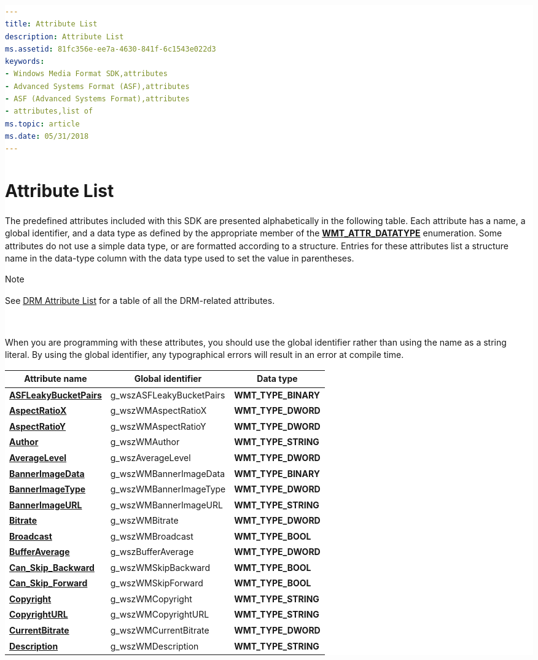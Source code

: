```yaml
---
title: Attribute List
description: Attribute List
ms.assetid: 81fc356e-ee7a-4630-841f-6c1543e022d3
keywords:
- Windows Media Format SDK,attributes
- Advanced Systems Format (ASF),attributes
- ASF (Advanced Systems Format),attributes
- attributes,list of
ms.topic: article
ms.date: 05/31/2018
---
```


# Attribute List

The predefined attributes included with this SDK are presented alphabetically in the following table. Each attribute has a name, a global identifier, and a data type as defined by the appropriate member of the [**WMT\_ATTR\_DATATYPE**](/windows/desktop/api/Wmsdkidl/ne-wmsdkidl-wmt_attr_datatype) enumeration. Some attributes do not use a simple data type, or are formatted according to a structure. Entries for these attributes list a structure name in the data-type column with the data type used to set the value in parentheses.

> [!Note]  
> See [DRM Attribute List](drm-attribute-list.md) for a table of all the DRM-related attributes.

 

When you are programming with these attributes, you should use the global identifier rather than using the name as a string literal. By using the global identifier, any typographical errors will result in an error at compile time.



| Attribute name                                                                       | Global identifier                             | Data type                                            |
|--------------------------------------------------------------------------------------|-----------------------------------------------|------------------------------------------------------|
| [**ASFLeakyBucketPairs**](asfleakybucketpairs.md)                                   | g\_wszASFLeakyBucketPairs                     | **WMT\_TYPE\_BINARY**                                |
| [**AspectRatioX**](aspectratiox.md)                                                 | g\_wszWMAspectRatioX                          | **WMT\_TYPE\_DWORD**                                 |
| [**AspectRatioY**](aspectratioy.md)                                                 | g\_wszWMAspectRatioY                          | **WMT\_TYPE\_DWORD**                                 |
| [**Author**](author.md)                                                             | g\_wszWMAuthor                                | **WMT\_TYPE\_STRING**                                |
| [**AverageLevel**](averagelevel.md)                                                 | g\_wszAverageLevel                            | **WMT\_TYPE\_DWORD**                                 |
| [**BannerImageData**](bannerimagedata.md)                                           | g\_wszWMBannerImageData                       | **WMT\_TYPE\_BINARY**                                |
| [**BannerImageType**](bannerimagetype.md)                                           | g\_wszWMBannerImageType                       | **WMT\_TYPE\_DWORD**                                 |
| [**BannerImageURL**](bannerimageurl.md)                                             | g\_wszWMBannerImageURL                        | **WMT\_TYPE\_STRING**                                |
| [**Bitrate**](bit-rate.md)                                                          | g\_wszWMBitrate                               | **WMT\_TYPE\_DWORD**                                 |
| [**Broadcast**](broadcast.md)                                                       | g\_wszWMBroadcast                             | **WMT\_TYPE\_BOOL**                                  |
| [**BufferAverage**](bufferaverage.md)                                               | g\_wszBufferAverage                           | **WMT\_TYPE\_DWORD**                                 |
| [**Can\_Skip\_Backward**](can-skip-backward.md)                                     | g\_wszWMSkipBackward                          | **WMT\_TYPE\_BOOL**                                  |
| [**Can\_Skip\_Forward**](can-skip-forward.md)                                       | g\_wszWMSkipForward                           | **WMT\_TYPE\_BOOL**                                  |
| [**Copyright**](copyright.md)                                                       | g\_wszWMCopyright                             | **WMT\_TYPE\_STRING**                                |
| [**CopyrightURL**](copyrighturl.md)                                                 | g\_wszWMCopyrightURL                          | **WMT\_TYPE\_STRING**                                |
| [**CurrentBitrate**](currentbitrate.md)                                             | g\_wszWMCurrentBitrate                        | **WMT\_TYPE\_DWORD**                                 |
| [**Description**](description.md)                                                   | g\_wszWMDescription                           | **WMT\_TYPE\_STRING**                                |